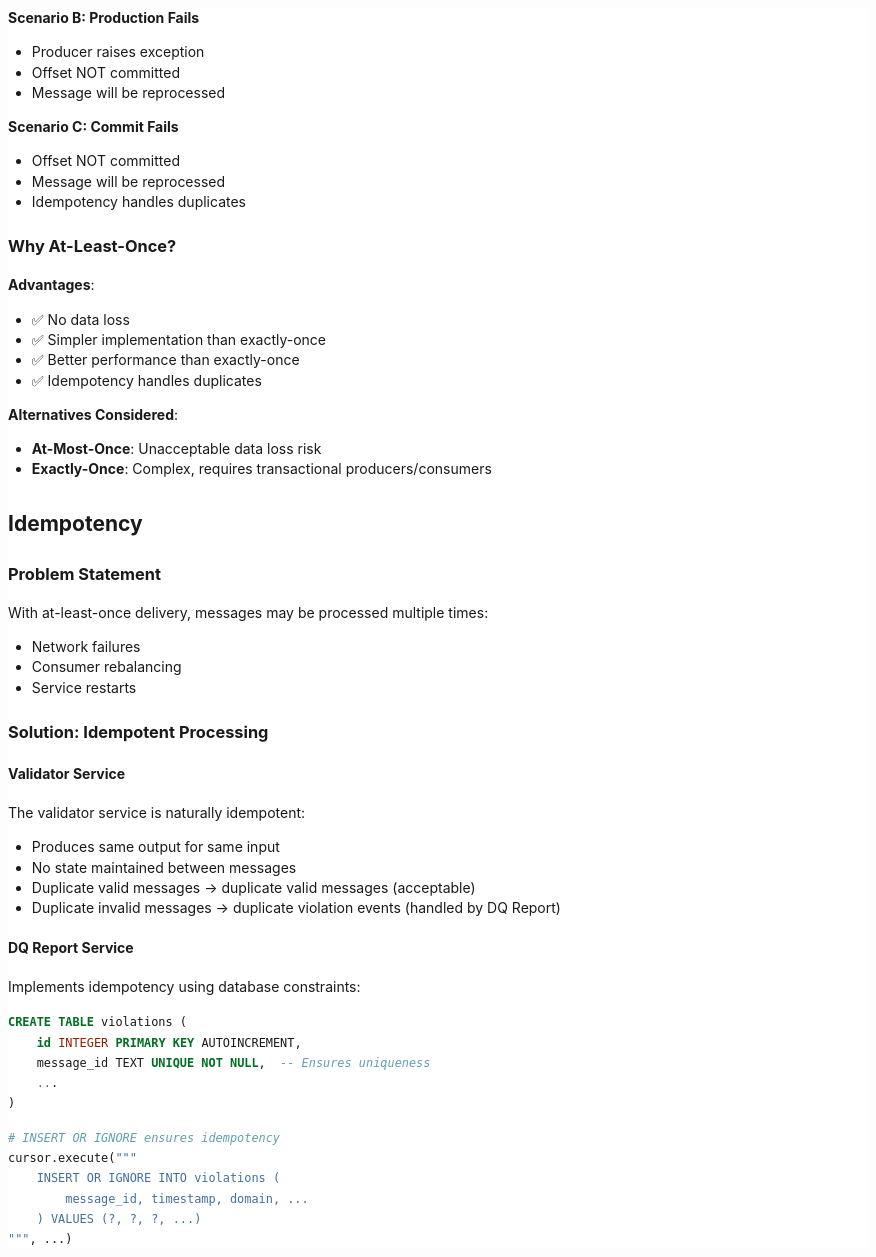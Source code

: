 **Scenario B: Production Fails**
- Producer raises exception
- Offset NOT committed
- Message will be reprocessed

**Scenario C: Commit Fails**
- Offset NOT committed
- Message will be reprocessed
- Idempotency handles duplicates

### Why At-Least-Once?

**Advantages**:
- ✅ No data loss
- ✅ Simpler implementation than exactly-once
- ✅ Better performance than exactly-once
- ✅ Idempotency handles duplicates

**Alternatives Considered**:
- **At-Most-Once**: Unacceptable data loss risk
- **Exactly-Once**: Complex, requires transactional producers/consumers

## Idempotency

### Problem Statement

With at-least-once delivery, messages may be processed multiple times:
- Network failures
- Consumer rebalancing
- Service restarts

### Solution: Idempotent Processing

#### Validator Service

The validator service is naturally idempotent:
- Produces same output for same input
- No state maintained between messages
- Duplicate valid messages → duplicate valid messages (acceptable)
- Duplicate invalid messages → duplicate violation events (handled by DQ Report)

#### DQ Report Service

Implements idempotency using database constraints:

```sql
CREATE TABLE violations (
    id INTEGER PRIMARY KEY AUTOINCREMENT,
    message_id TEXT UNIQUE NOT NULL,  -- Ensures uniqueness
    ...
)
```

```python
# INSERT OR IGNORE ensures idempotency
cursor.execute("""
    INSERT OR IGNORE INTO violations (
        message_id, timestamp, domain, ...
    ) VALUES (?, ?, ?, ...)
""", ...)
```
